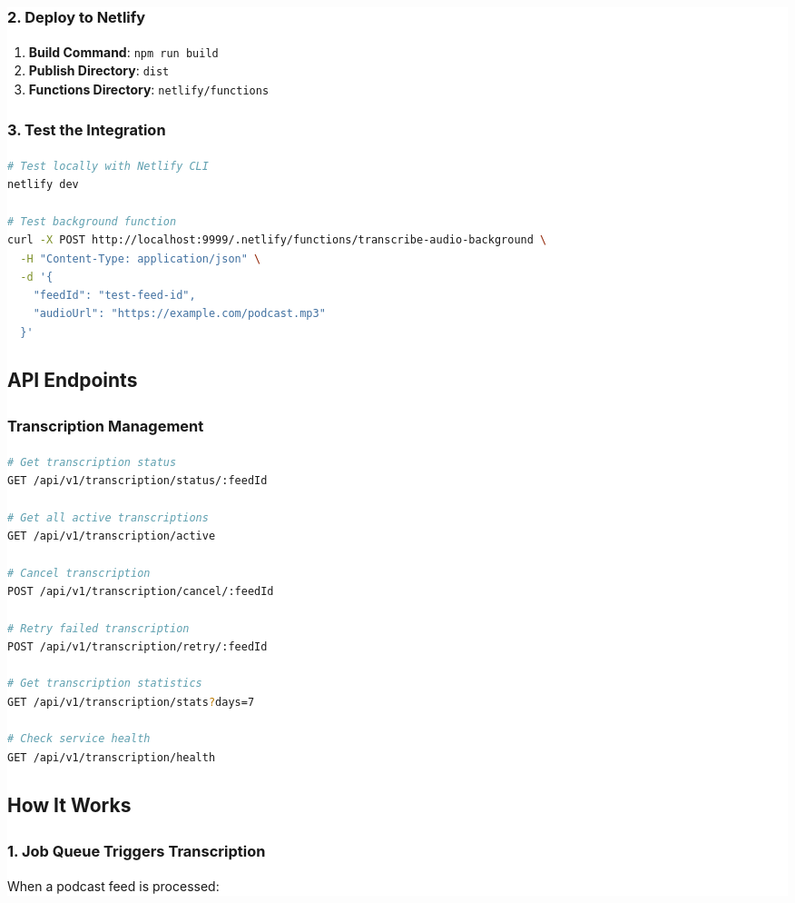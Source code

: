 ### 2. Deploy to Netlify

1. **Build Command**: `npm run build`
2. **Publish Directory**: `dist`
3. **Functions Directory**: `netlify/functions`

### 3. Test the Integration

```bash
# Test locally with Netlify CLI
netlify dev

# Test background function
curl -X POST http://localhost:9999/.netlify/functions/transcribe-audio-background \
  -H "Content-Type: application/json" \
  -d '{
    "feedId": "test-feed-id",
    "audioUrl": "https://example.com/podcast.mp3"
  }'
```

## API Endpoints

### Transcription Management

```bash
# Get transcription status
GET /api/v1/transcription/status/:feedId

# Get all active transcriptions
GET /api/v1/transcription/active

# Cancel transcription
POST /api/v1/transcription/cancel/:feedId

# Retry failed transcription
POST /api/v1/transcription/retry/:feedId

# Get transcription statistics
GET /api/v1/transcription/stats?days=7

# Check service health
GET /api/v1/transcription/health
```

## How It Works

### 1. Job Queue Triggers Transcription

When a podcast feed is processed:
